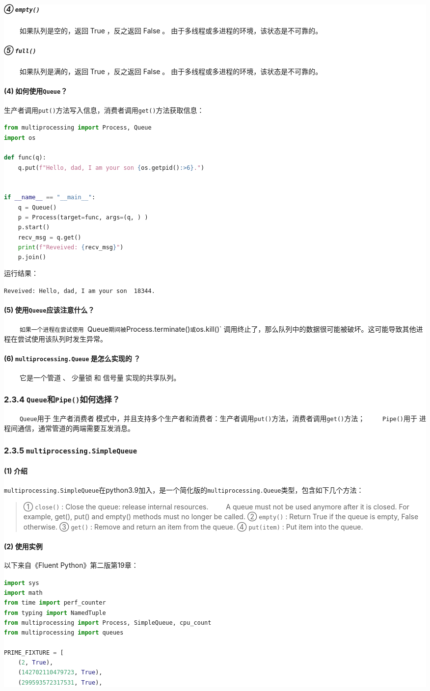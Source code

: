 ##### ④ `empty()`
&emsp;&emsp; 如果队列是空的，返回 True ，反之返回 False 。 由于多线程或多进程的环境，该状态是不可靠的。
##### ⑤ `full()`
&emsp;&emsp; 如果队列是满的，返回 True ，反之返回 False 。 由于多线程或多进程的环境，该状态是不可靠的。

#### (4) 如何使用`Queue`？
生产者调用`put()`方法写入信息，消费者调用`get()`方法获取信息：
```python
from multiprocessing import Process, Queue
import os

def func(q):
    q.put(f"Hello, dad, I am your son {os.getpid():>6}.")


if __name__ == "__main__":
    q = Queue()       
    p = Process(target=func, args=(q, ) )
    p.start()
    recv_msg = q.get()
    print(f"Reveived: {recv_msg}")
    p.join()
```
运行结果：
```
Reveived: Hello, dad, I am your son  18344.
```

#### (5) 使用`Queue`应该注意什么？
&emsp;&emsp; `如果一个进程在尝试使用 `Queue` 期间被 `Process.terminate()` 或 `os.kill()` 调用终止了，那么队列中的数据很可能被破坏。这可能导致其他进程在尝试使用该队列时发生异常。

#### (6)  `multiprocessing.Queue` 是怎么实现的 ？
&emsp;&emsp; 它是一个管道 、 少量锁 和 信号量 实现的共享队列。

### 2.3.4 `Queue`和`Pipe()`如何选择？
&emsp;&emsp; `Queue`用于 生产者消费者 模式中，并且支持多个生产者和消费者：生产者调用`put()`方法，消费者调用`get()`方法；
&emsp;&emsp; `Pipe()`用于 进程间通信，通常管道的两端需要互发消息。

### 2.3.5 `multiprocessing.SimpleQueue`
#### (1) 介绍
`multiprocessing.SimpleQueue`在python3.9加入，是一个简化版的`multiprocessing.Queue`类型，包含如下几个方法：
> ① `close()` : Close the queue: release internal resources.
> &emsp;&emsp; A queue must not be used anymore after it is closed. For example, get(), put() and empty() methods must no longer be called.
> ② `empty()` : Return True if the queue is empty, False otherwise.
> ③ `get()` : Remove and return an item from the queue.
> ④ `put(item)` : Put item into the queue.
> 
#### (2) 使用实例
以下来自《Fluent Python》第二版第19章：
```python
import sys
import math
from time import perf_counter
from typing import NamedTuple
from multiprocessing import Process, SimpleQueue, cpu_count
from multiprocessing import queues

PRIME_FIXTURE = [
    (2, True),
    (142702110479723, True),
    (299593572317531, True),
```